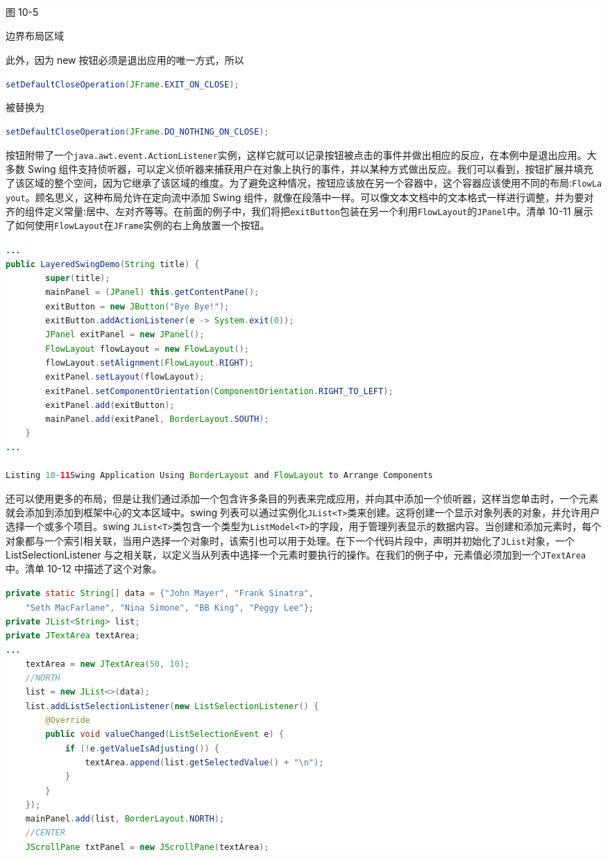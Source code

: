 图 10-5

边界布局区域

此外，因为 new 按钮必须是退出应用的唯一方式，所以

```java
setDefaultCloseOperation(JFrame.EXIT_ON_CLOSE);

```

被替换为

```java
setDefaultCloseOperation(JFrame.DO_NOTHING_ON_CLOSE);

```

按钮附带了一个`java.awt.event.ActionListener`实例，这样它就可以记录按钮被点击的事件并做出相应的反应，在本例中是退出应用。大多数 Swing 组件支持侦听器，可以定义侦听器来捕获用户在对象上执行的事件，并以某种方式做出反应。我们可以看到，按钮扩展并填充了该区域的整个空间，因为它继承了该区域的维度。为了避免这种情况，按钮应该放在另一个容器中，这个容器应该使用不同的布局:`FlowLayout`。顾名思义，这种布局允许在定向流中添加 Swing 组件，就像在段落中一样。可以像文本文档中的文本格式一样进行调整，并为要对齐的组件定义常量:居中、左对齐等等。在前面的例子中，我们将把`exitButton`包装在另一个利用`FlowLayout`的`JPanel`中。清单 10-11 展示了如何使用`FlowLayout`在`JFrame`实例的右上角放置一个按钮。

```java
...
public LayeredSwingDemo(String title) {
        super(title);
        mainPanel = (JPanel) this.getContentPane();
        exitButton = new JButton("Bye Bye!");
        exitButton.addActionListener(e -> System.exit(0));
        JPanel exitPanel = new JPanel();
        FlowLayout flowLayout = new FlowLayout();
        flowLayout.setAlignment(FlowLayout.RIGHT);
        exitPanel.setLayout(flowLayout);
        exitPanel.setComponentOrientation(ComponentOrientation.RIGHT_TO_LEFT);
        exitPanel.add(exitButton);
        mainPanel.add(exitPanel, BorderLayout.SOUTH);
    }
...

Listing 10-11Swing Application Using BorderLayout and FlowLayout to Arrange Components

```

还可以使用更多的布局，但是让我们通过添加一个包含许多条目的列表来完成应用，并向其中添加一个侦听器，这样当您单击时，一个元素就会添加到添加到框架中心的文本区域中。swing 列表可以通过实例化`JList<T>`类来创建。这将创建一个显示对象列表的对象，并允许用户选择一个或多个项目。swing `JList<T>`类包含一个类型为`ListModel<T>`的字段，用于管理列表显示的数据内容。当创建和添加元素时，每个对象都与一个索引相关联，当用户选择一个对象时，该索引也可以用于处理。在下一个代码片段中，声明并初始化了`JList`对象，一个 ListSelectionListener 与之相关联，以定义当从列表中选择一个元素时要执行的操作。在我们的例子中，元素值必须加到一个`JTextArea`中。清单 10-12 中描述了这个对象。

```java
private static String[] data = {"John Mayer", "Frank Sinatra",
    "Seth MacFarlane", "Nina Simone", "BB King", "Peggy Lee"};
private JList<String> list;
private JTextArea textArea;
...
    textArea = new JTextArea(50, 10);
    //NORTH
    list = new JList<>(data);
    list.addListSelectionListener(new ListSelectionListener() {
        @Override
        public void valueChanged(ListSelectionEvent e) {
            if (!e.getValueIsAdjusting()) {
                textArea.append(list.getSelectedValue() + "\n");
            }
        }
    });
    mainPanel.add(list, BorderLayout.NORTH);
    //CENTER
    JScrollPane txtPanel = new JScrollPane(textArea);
```